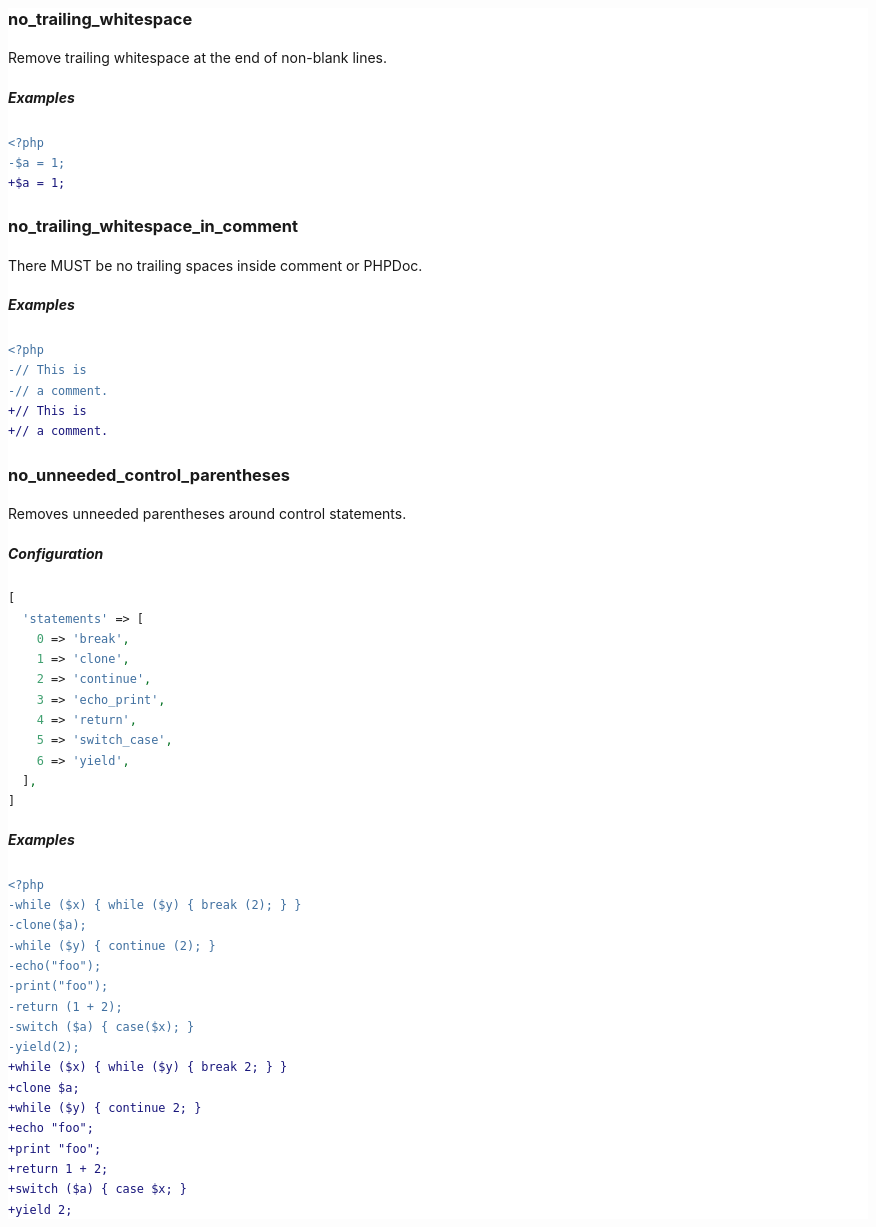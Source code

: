 ### no_trailing_whitespace

Remove trailing whitespace at the end of non-blank lines.

##### Examples

```diff
<?php
-$a = 1;
+$a = 1;
```

### no_trailing_whitespace_in_comment

There MUST be no trailing spaces inside comment or PHPDoc.

##### Examples

```diff
<?php
-// This is
-// a comment.
+// This is
+// a comment.
```

### no_unneeded_control_parentheses

Removes unneeded parentheses around control statements.

##### Configuration

```php
[
  'statements' => [
    0 => 'break',
    1 => 'clone',
    2 => 'continue',
    3 => 'echo_print',
    4 => 'return',
    5 => 'switch_case',
    6 => 'yield',
  ],
]
```

##### Examples

```diff
<?php
-while ($x) { while ($y) { break (2); } }
-clone($a);
-while ($y) { continue (2); }
-echo("foo");
-print("foo");
-return (1 + 2);
-switch ($a) { case($x); }
-yield(2);
+while ($x) { while ($y) { break 2; } }
+clone $a;
+while ($y) { continue 2; }
+echo "foo";
+print "foo";
+return 1 + 2;
+switch ($a) { case $x; }
+yield 2;
```

